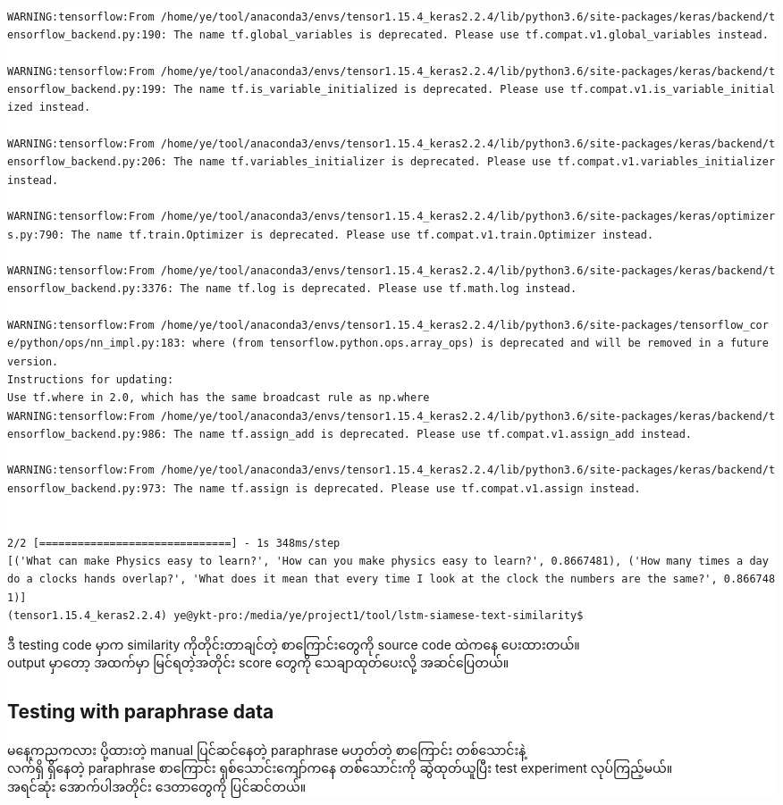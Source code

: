 ```
WARNING:tensorflow:From /home/ye/tool/anaconda3/envs/tensor1.15.4_keras2.2.4/lib/python3.6/site-packages/keras/backend/tensorflow_backend.py:190: The name tf.global_variables is deprecated. Please use tf.compat.v1.global_variables instead.

WARNING:tensorflow:From /home/ye/tool/anaconda3/envs/tensor1.15.4_keras2.2.4/lib/python3.6/site-packages/keras/backend/tensorflow_backend.py:199: The name tf.is_variable_initialized is deprecated. Please use tf.compat.v1.is_variable_initialized instead.

WARNING:tensorflow:From /home/ye/tool/anaconda3/envs/tensor1.15.4_keras2.2.4/lib/python3.6/site-packages/keras/backend/tensorflow_backend.py:206: The name tf.variables_initializer is deprecated. Please use tf.compat.v1.variables_initializer instead.

WARNING:tensorflow:From /home/ye/tool/anaconda3/envs/tensor1.15.4_keras2.2.4/lib/python3.6/site-packages/keras/optimizers.py:790: The name tf.train.Optimizer is deprecated. Please use tf.compat.v1.train.Optimizer instead.

WARNING:tensorflow:From /home/ye/tool/anaconda3/envs/tensor1.15.4_keras2.2.4/lib/python3.6/site-packages/keras/backend/tensorflow_backend.py:3376: The name tf.log is deprecated. Please use tf.math.log instead.

WARNING:tensorflow:From /home/ye/tool/anaconda3/envs/tensor1.15.4_keras2.2.4/lib/python3.6/site-packages/tensorflow_core/python/ops/nn_impl.py:183: where (from tensorflow.python.ops.array_ops) is deprecated and will be removed in a future version.
Instructions for updating:
Use tf.where in 2.0, which has the same broadcast rule as np.where
WARNING:tensorflow:From /home/ye/tool/anaconda3/envs/tensor1.15.4_keras2.2.4/lib/python3.6/site-packages/keras/backend/tensorflow_backend.py:986: The name tf.assign_add is deprecated. Please use tf.compat.v1.assign_add instead.

WARNING:tensorflow:From /home/ye/tool/anaconda3/envs/tensor1.15.4_keras2.2.4/lib/python3.6/site-packages/keras/backend/tensorflow_backend.py:973: The name tf.assign is deprecated. Please use tf.compat.v1.assign instead.


2/2 [==============================] - 1s 348ms/step
[('What can make Physics easy to learn?', 'How can you make physics easy to learn?', 0.8667481), ('How many times a day do a clocks hands overlap?', 'What does it mean that every time I look at the clock the numbers are the same?', 0.8667481)]
(tensor1.15.4_keras2.2.4) ye@ykt-pro:/media/ye/project1/tool/lstm-siamese-text-similarity$
```

ဒီ testing code မှာက similarity ကိုတိုင်းတာချင်တဲ့ စာကြောင်းတွေကို source code ထဲကနေ ပေးထားတယ်။  
output မှာတော့ အထက်မှာ မြင်ရတဲ့အတိုင်း score တွေကို သေချာထုတ်ပေးလို့ အဆင်ပြေတယ်။  

## Testing with paraphrase data

မနေ့ကညကလား ပို့ထားတဲ့ manual ပြင်ဆင်နေတဲ့ paraphrase မဟုတ်တဲ့ စာကြောင်း တစ်သောင်းနဲ့   
လက်ရှိ ရှိနေတဲ့ paraphrase စာကြောင်း ရှစ်သောင်းကျော်ကနေ တစ်သောင်းကို ဆွဲထုတ်ယူပြီး test experiment လုပ်ကြည့်မယ်။  
အရင်ဆုံး အောက်ပါအတိုင်း ဒေတာတွေကို ပြင်ဆင်တယ်။
